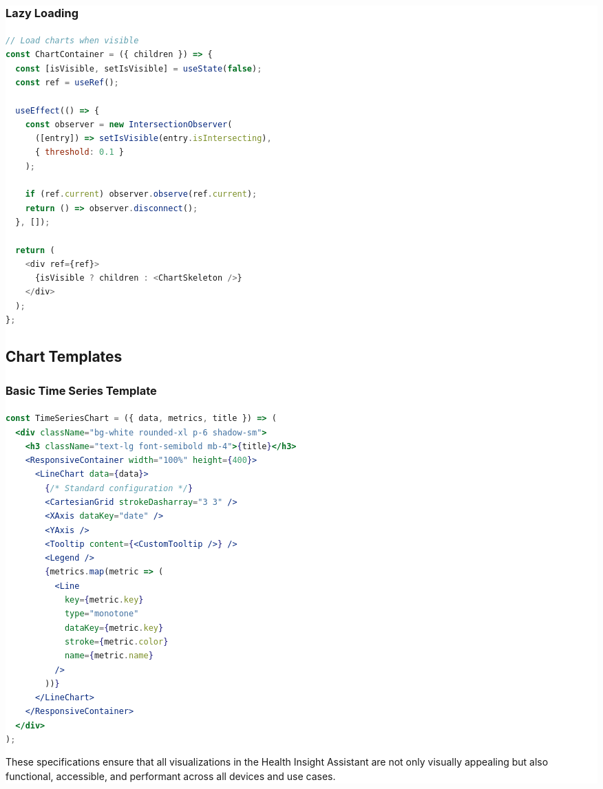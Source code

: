 ### Lazy Loading
```javascript
// Load charts when visible
const ChartContainer = ({ children }) => {
  const [isVisible, setIsVisible] = useState(false);
  const ref = useRef();
  
  useEffect(() => {
    const observer = new IntersectionObserver(
      ([entry]) => setIsVisible(entry.isIntersecting),
      { threshold: 0.1 }
    );
    
    if (ref.current) observer.observe(ref.current);
    return () => observer.disconnect();
  }, []);
  
  return (
    <div ref={ref}>
      {isVisible ? children : <ChartSkeleton />}
    </div>
  );
};
```

## Chart Templates

### Basic Time Series Template
```jsx
const TimeSeriesChart = ({ data, metrics, title }) => (
  <div className="bg-white rounded-xl p-6 shadow-sm">
    <h3 className="text-lg font-semibold mb-4">{title}</h3>
    <ResponsiveContainer width="100%" height={400}>
      <LineChart data={data}>
        {/* Standard configuration */}
        <CartesianGrid strokeDasharray="3 3" />
        <XAxis dataKey="date" />
        <YAxis />
        <Tooltip content={<CustomTooltip />} />
        <Legend />
        {metrics.map(metric => (
          <Line
            key={metric.key}
            type="monotone"
            dataKey={metric.key}
            stroke={metric.color}
            name={metric.name}
          />
        ))}
      </LineChart>
    </ResponsiveContainer>
  </div>
);
```

These specifications ensure that all visualizations in the Health Insight Assistant are not only visually appealing but also functional, accessible, and performant across all devices and use cases.